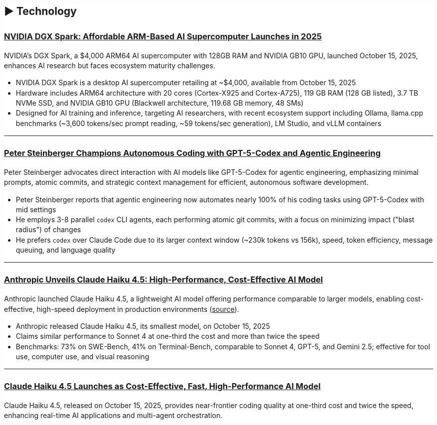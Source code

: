 ## ▶️ Technology

### [NVIDIA DGX Spark: Affordable ARM-Based AI Supercomputer Launches in 2025](https://simonwillison.net/2025/Oct/14/nvidia-dgx-spark/)
NVIDIA’s DGX Spark, a $4,000 ARM64 AI supercomputer with 128GB RAM and NVIDIA GB10 GPU, launched October 15, 2025, enhances AI research but faces ecosystem maturity challenges.

* NVIDIA DGX Spark is a desktop AI supercomputer retailing at ~$4,000, available from October 15, 2025
* Hardware includes ARM64 architecture with 20 cores (Cortex-X925 and Cortex-A725), 119 GB RAM (128 GB listed), 3.7 TB NVMe SSD, and NVIDIA GB10 GPU (Blackwell architecture, 119.68 GB memory, 48 SMs)
* Designed for AI training and inference, targeting AI researchers, with recent ecosystem support including Ollama, llama.cpp benchmarks (~3,600 tokens/sec prompt reading, ~59 tokens/sec generation), LM Studio, and vLLM containers


---

### [Peter Steinberger Champions Autonomous Coding with GPT-5-Codex and Agentic Engineering](https://steipete.me/posts/just-talk-to-it)
Peter Steinberger advocates direct interaction with AI models like GPT-5-Codex for agentic engineering, emphasizing minimal prompts, atomic commits, and strategic context management for efficient, autonomous software development.

* Peter Steinberger reports that agentic engineering now automates nearly 100% of his coding tasks using GPT-5-Codex with mid settings
* He employs 3-8 parallel `codex` CLI agents, each performing atomic git commits, with a focus on minimizing impact ("blast radius") of changes
* He prefers `codex` over Claude Code due to its larger context window (~230k tokens vs 156k), speed, token efficiency, message queuing, and language quality


---

### [Anthropic Unveils Claude Haiku 4.5: High-Performance, Cost-Effective AI Model](https://techcrunch.com/2025/10/15/anthropic-launches-new-version-of-scaled-down-haiku-model/)
Anthropic launched Claude Haiku 4.5, a lightweight AI model offering performance comparable to larger models, enabling cost-effective, high-speed deployment in production environments ([source](https://www.anthropic.com/news/claude-haiku-4-5)).

* Anthropic released Claude Haiku 4.5, its smallest model, on October 15, 2025
* Claims similar performance to Sonnet 4 at one-third the cost and more than twice the speed
* Benchmarks: 73% on SWE-Bench, 41% on Terminal-Bench, comparable to Sonnet 4, GPT-5, and Gemini 2.5; effective for tool use, computer use, and visual reasoning


---

### [Claude Haiku 4.5 Launches as Cost-Effective, Fast, High-Performance AI Model](https://www.anthropic.com/news/claude-haiku-4-5)
Claude Haiku 4.5, released on October 15, 2025, provides near-frontier coding quality at one-third cost and twice the speed, enhancing real-time AI applications and multi-agent orchestration.
